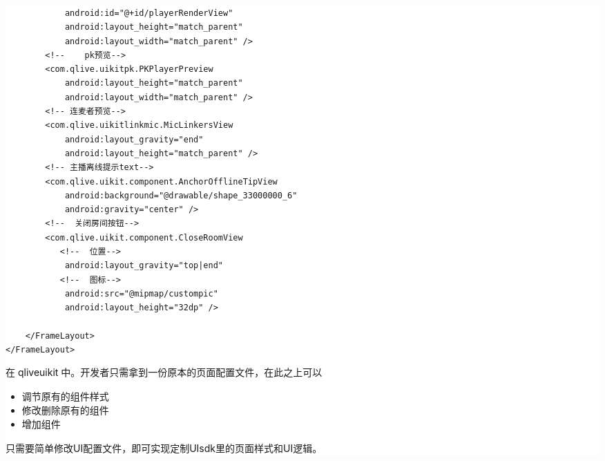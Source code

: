 ```  
            android:id="@+id/playerRenderView"
            android:layout_height="match_parent"
            android:layout_width="match_parent" />
        <!--    pk预览-->
        <com.qlive.uikitpk.PKPlayerPreview
            android:layout_height="match_parent"
            android:layout_width="match_parent" />
        <!-- 连麦者预览-->
        <com.qlive.uikitlinkmic.MicLinkersView
            android:layout_gravity="end"
            android:layout_height="match_parent" />
        <!-- 主播离线提示text-->
        <com.qlive.uikit.component.AnchorOfflineTipView
            android:background="@drawable/shape_33000000_6"
            android:gravity="center" />
        <!--  关闭房间按钮-->
        <com.qlive.uikit.component.CloseRoomView
           <!--  位置-->
            android:layout_gravity="top|end"
           <!--  图标-->
            android:src="@mipmap/custompic"
            android:layout_height="32dp" />
        
    </FrameLayout>
</FrameLayout>
``` 
在 qliveuikit 中。开发者只需拿到一份原本的页面配置文件，在此之上可以
- 调节原有的组件样式
- 修改删除原有的组件
- 增加组件

只需要简单修改UI配置文件，即可实现定制UIsdk里的页面样式和UI逻辑。
